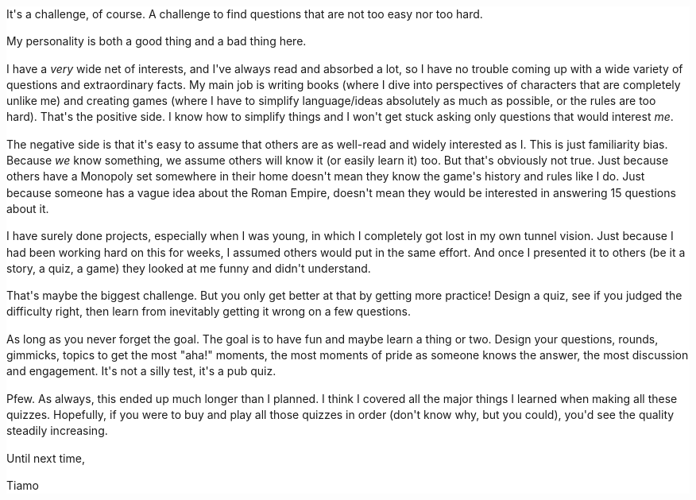 It's a challenge, of course. A challenge to find questions that are not too easy nor too hard.

My personality is both a good thing and a bad thing here. 

I have a _very_ wide net of interests, and I've always read and absorbed a lot, so I have no trouble coming up with a wide variety of questions and extraordinary facts. My main job is writing books (where I dive into perspectives of characters that are completely unlike me) and creating games (where I have to simplify language/ideas absolutely as much as possible, or the rules are too hard). That's the positive side. I know how to simplify things and I won't get stuck asking only questions that would interest _me_.

The negative side is that it's easy to assume that others are as well-read and widely interested as I. This is just familiarity bias. Because _we_ know something, we assume others will know it (or easily learn it) too. But that's obviously not true. Just because others have a Monopoly set somewhere in their home doesn't mean they know the game's history and rules like I do. Just because someone has a vague idea about the Roman Empire, doesn't mean they would be interested in answering 15 questions about it.

I have surely done projects, especially when I was young, in which I completely got lost in my own tunnel vision. Just because I had been working hard on this for weeks, I assumed others would put in the same effort. And once I presented it to others (be it a story, a quiz, a game) they looked at me funny and didn't understand.

That's maybe the biggest challenge. But you only get better at that by getting more practice! Design a quiz, see if you judged the difficulty right, then learn from inevitably getting it wrong on a few questions.

As long as you never forget the goal. The goal is to have fun and maybe learn a thing or two. Design your questions, rounds, gimmicks, topics to get the most "aha!" moments, the most moments of pride as someone knows the answer, the most discussion and engagement. It's not a silly test, it's a pub quiz.

Pfew. As always, this ended up much longer than I planned. I think I covered all the major things I learned when making all these quizzes. Hopefully, if you were to buy and play all those quizzes in order (don't know why, but you could), you'd see the quality steadily increasing.

Until next time,

Tiamo